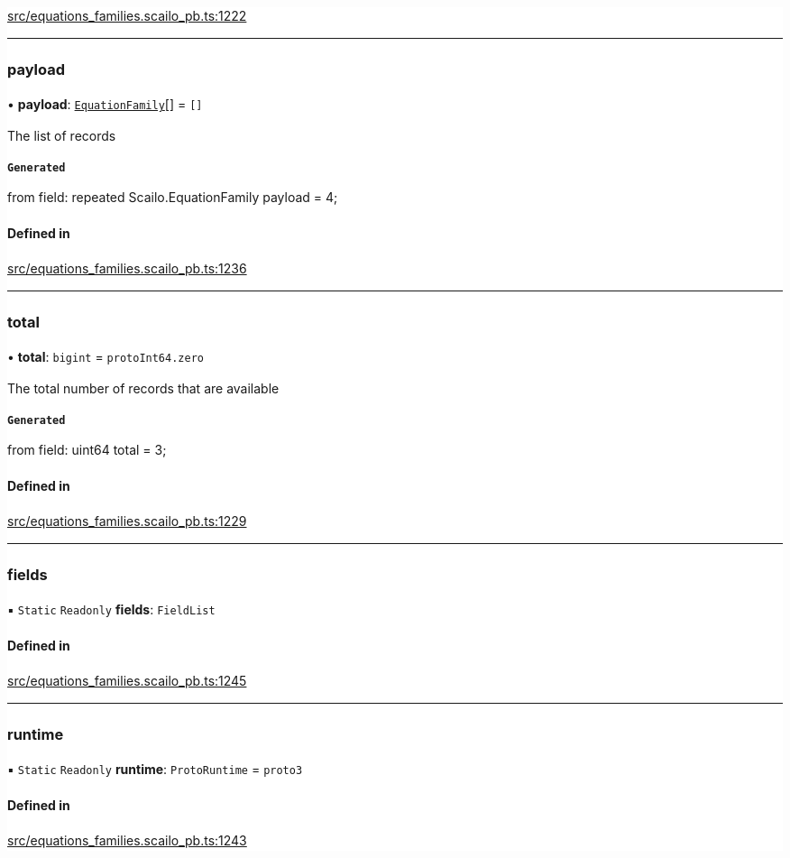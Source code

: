 [src/equations_families.scailo_pb.ts:1222](https://github.com/scailo/ts-sdk/blob/c10a36b57201dfa5903d4b53efa1e62aa6208936/src/equations_families.scailo_pb.ts#L1222)

___

### payload

• **payload**: [`EquationFamily`](EquationFamily.md)[] = `[]`

The list of records

**`Generated`**

from field: repeated Scailo.EquationFamily payload = 4;

#### Defined in

[src/equations_families.scailo_pb.ts:1236](https://github.com/scailo/ts-sdk/blob/c10a36b57201dfa5903d4b53efa1e62aa6208936/src/equations_families.scailo_pb.ts#L1236)

___

### total

• **total**: `bigint` = `protoInt64.zero`

The total number of records that are available

**`Generated`**

from field: uint64 total = 3;

#### Defined in

[src/equations_families.scailo_pb.ts:1229](https://github.com/scailo/ts-sdk/blob/c10a36b57201dfa5903d4b53efa1e62aa6208936/src/equations_families.scailo_pb.ts#L1229)

___

### fields

▪ `Static` `Readonly` **fields**: `FieldList`

#### Defined in

[src/equations_families.scailo_pb.ts:1245](https://github.com/scailo/ts-sdk/blob/c10a36b57201dfa5903d4b53efa1e62aa6208936/src/equations_families.scailo_pb.ts#L1245)

___

### runtime

▪ `Static` `Readonly` **runtime**: `ProtoRuntime` = `proto3`

#### Defined in

[src/equations_families.scailo_pb.ts:1243](https://github.com/scailo/ts-sdk/blob/c10a36b57201dfa5903d4b53efa1e62aa6208936/src/equations_families.scailo_pb.ts#L1243)
